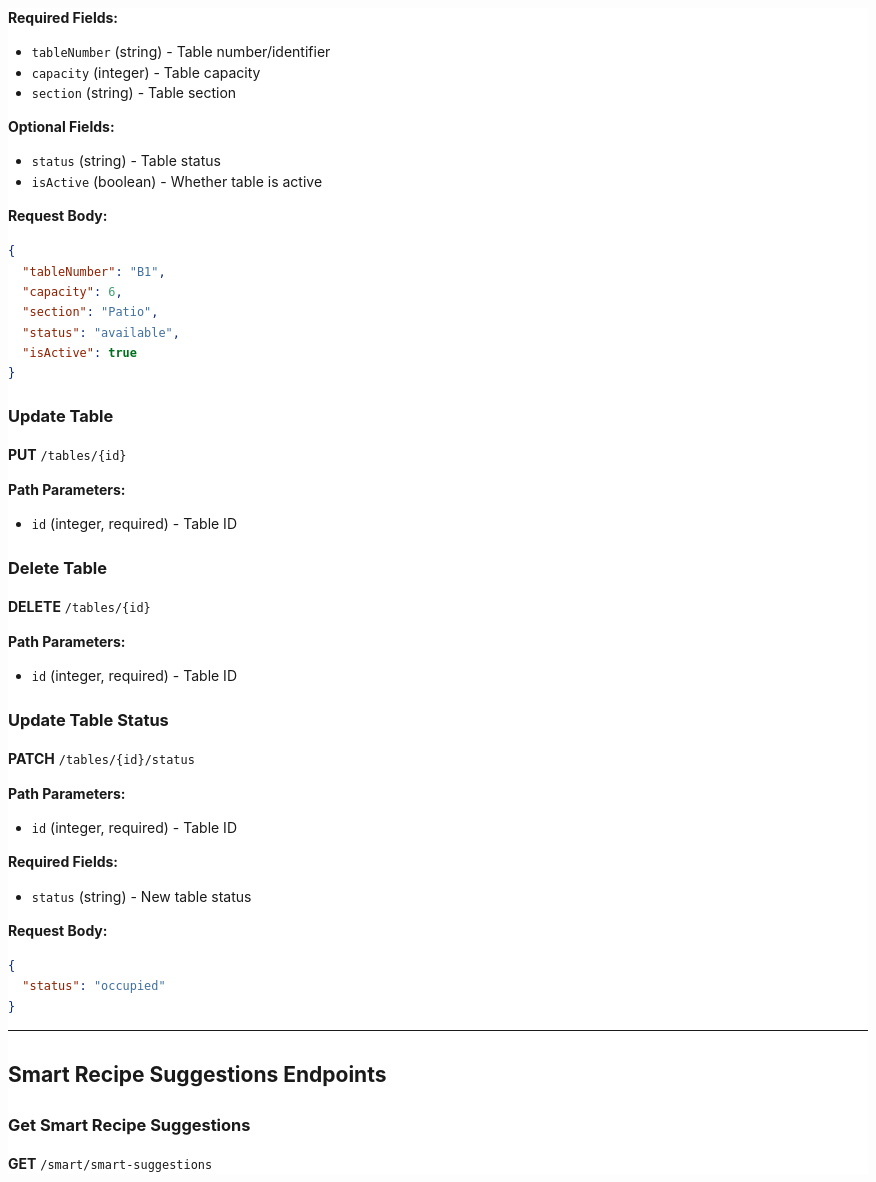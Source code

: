 **Required Fields:**
- `tableNumber` (string) - Table number/identifier
- `capacity` (integer) - Table capacity
- `section` (string) - Table section

**Optional Fields:**
- `status` (string) - Table status
- `isActive` (boolean) - Whether table is active

**Request Body:**
```json
{
  "tableNumber": "B1",
  "capacity": 6,
  "section": "Patio",
  "status": "available",
  "isActive": true
}
```

### Update Table
**PUT** `/tables/{id}`

**Path Parameters:**
- `id` (integer, required) - Table ID

### Delete Table
**DELETE** `/tables/{id}`

**Path Parameters:**
- `id` (integer, required) - Table ID

### Update Table Status
**PATCH** `/tables/{id}/status`

**Path Parameters:**
- `id` (integer, required) - Table ID

**Required Fields:**
- `status` (string) - New table status

**Request Body:**
```json
{
  "status": "occupied"
}
```

---

## Smart Recipe Suggestions Endpoints

### Get Smart Recipe Suggestions
**GET** `/smart/smart-suggestions`
